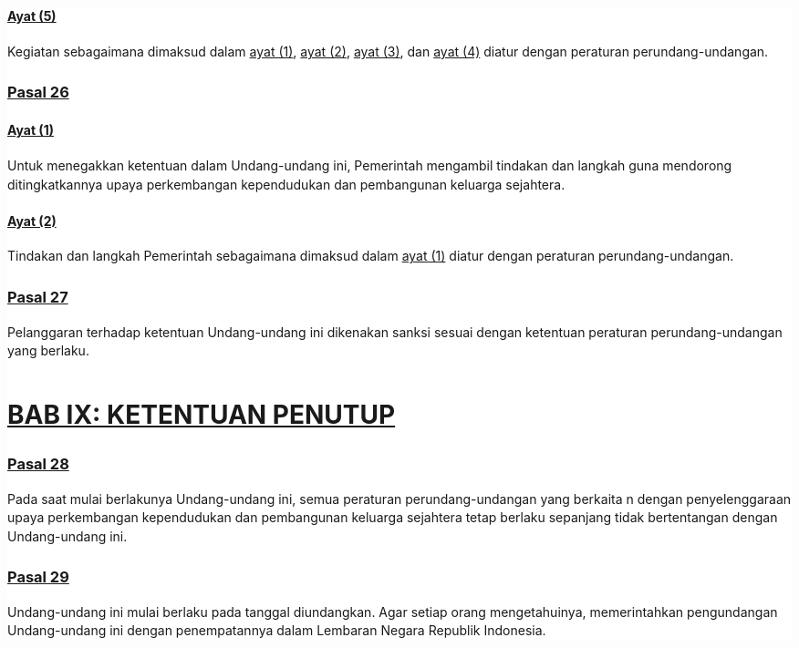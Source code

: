 #### [Ayat (5)](http://example.org/legal/peraturan/uu/1992/10/pasal/0025/versi/19920416/ayat/0005)
Kegiatan sebagaimana dimaksud dalam [ayat (1)](http://example.org/legal/peraturan/uu/1992/10/pasal/0025/versi/19920416/ayat/0001), [ayat (2)](http://example.org/legal/peraturan/uu/1992/10/pasal/0025/versi/19920416/ayat/0002), [ayat (3)](http://example.org/legal/peraturan/uu/1992/10/pasal/0025/versi/19920416/ayat/0003), dan [ayat (4)](http://example.org/legal/peraturan/uu/1992/10/pasal/0025/versi/19920416/ayat/0004) diatur dengan peraturan perundang-undangan.


### [Pasal 26](http://example.org/legal/peraturan/uu/1992/10/pasal/0026)

#### [Ayat (1)](http://example.org/legal/peraturan/uu/1992/10/pasal/0026/versi/19920416/ayat/0001)
Untuk menegakkan ketentuan dalam Undang-undang ini, Pemerintah mengambil tindakan dan langkah guna mendorong ditingkatkannya upaya perkembangan kependudukan dan pembangunan keluarga sejahtera.

#### [Ayat (2)](http://example.org/legal/peraturan/uu/1992/10/pasal/0026/versi/19920416/ayat/0002)
Tindakan dan langkah Pemerintah sebagaimana dimaksud dalam [ayat (1)](http://example.org/legal/peraturan/uu/1992/10/pasal/0026/versi/19920416/ayat/0001) diatur dengan peraturan perundang-undangan.


### [Pasal 27](http://example.org/legal/peraturan/uu/1992/10/pasal/0027)
Pelanggaran terhadap ketentuan Undang-undang ini dikenakan sanksi sesuai dengan ketentuan peraturan perundang-undangan yang berlaku.
 


# [BAB IX: KETENTUAN PENUTUP](http://example.org/legal/peraturan/uu/1992/10/bab/0009)

### [Pasal 28](http://example.org/legal/peraturan/uu/1992/10/pasal/0028)
Pada saat mulai berlakunya Undang-undang ini, semua peraturan perundang-undangan yang berkaita n dengan penyelenggaraan upaya perkembangan kependudukan dan pembangunan keluarga sejahtera tetap berlaku sepanjang tidak bertentangan dengan Undang-undang ini.


### [Pasal 29](http://example.org/legal/peraturan/uu/1992/10/pasal/0029)
Undang-undang ini mulai berlaku pada tanggal diundangkan. Agar setiap orang mengetahuinya, memerintahkan pengundangan Undang-undang ini dengan penempatannya dalam Lembaran Negara Republik Indonesia.
 
